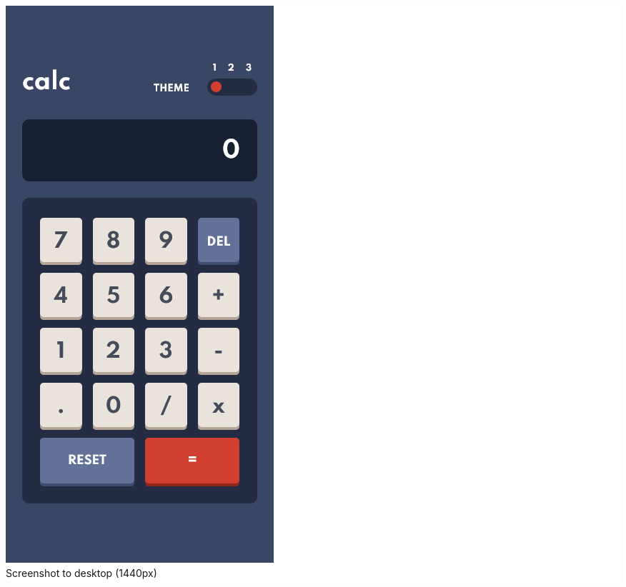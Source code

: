   <img src="https://github.com/TdB27/calculator/blob/main/screenshots/screenshot_mobile.png" width="375" alt="Screenshot to mobile">
  <br />
  Screenshot to desktop (1440px)